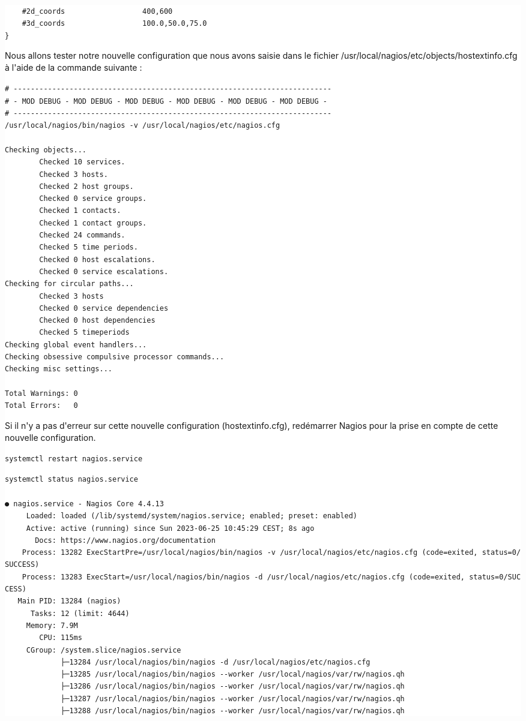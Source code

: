 ```
    #2d_coords                  400,600
    #3d_coords                  100.0,50.0,75.0
}
```

Nous allons tester notre nouvelle configuration que nous avons saisie dans le fichier /usr/local/nagios/etc/objects/hostextinfo.cfg à l'aide de la commande suivante :

```
# --------------------------------------------------------------------------
# - MOD DEBUG - MOD DEBUG - MOD DEBUG - MOD DEBUG - MOD DEBUG - MOD DEBUG -
# --------------------------------------------------------------------------
/usr/local/nagios/bin/nagios -v /usr/local/nagios/etc/nagios.cfg

Checking objects...
        Checked 10 services.
        Checked 3 hosts.
        Checked 2 host groups.
        Checked 0 service groups.
        Checked 1 contacts.
        Checked 1 contact groups.
        Checked 24 commands.
        Checked 5 time periods.
        Checked 0 host escalations.
        Checked 0 service escalations.
Checking for circular paths...
        Checked 3 hosts
        Checked 0 service dependencies
        Checked 0 host dependencies
        Checked 5 timeperiods
Checking global event handlers...
Checking obsessive compulsive processor commands...
Checking misc settings...

Total Warnings: 0
Total Errors:   0
```

Si il n'y a pas d'erreur sur cette nouvelle configuration (hostextinfo.cfg), redémarrer Nagios pour la prise en compte de cette nouvelle configuration.

```
systemctl restart nagios.service
```

```
systemctl status nagios.service

● nagios.service - Nagios Core 4.4.13
     Loaded: loaded (/lib/systemd/system/nagios.service; enabled; preset: enabled)
     Active: active (running) since Sun 2023-06-25 10:45:29 CEST; 8s ago
       Docs: https://www.nagios.org/documentation
    Process: 13282 ExecStartPre=/usr/local/nagios/bin/nagios -v /usr/local/nagios/etc/nagios.cfg (code=exited, status=0/SUCCESS)
    Process: 13283 ExecStart=/usr/local/nagios/bin/nagios -d /usr/local/nagios/etc/nagios.cfg (code=exited, status=0/SUCCESS)
   Main PID: 13284 (nagios)
      Tasks: 12 (limit: 4644)
     Memory: 7.9M
        CPU: 115ms
     CGroup: /system.slice/nagios.service
             ├─13284 /usr/local/nagios/bin/nagios -d /usr/local/nagios/etc/nagios.cfg
             ├─13285 /usr/local/nagios/bin/nagios --worker /usr/local/nagios/var/rw/nagios.qh
             ├─13286 /usr/local/nagios/bin/nagios --worker /usr/local/nagios/var/rw/nagios.qh
             ├─13287 /usr/local/nagios/bin/nagios --worker /usr/local/nagios/var/rw/nagios.qh
             ├─13288 /usr/local/nagios/bin/nagios --worker /usr/local/nagios/var/rw/nagios.qh
```
